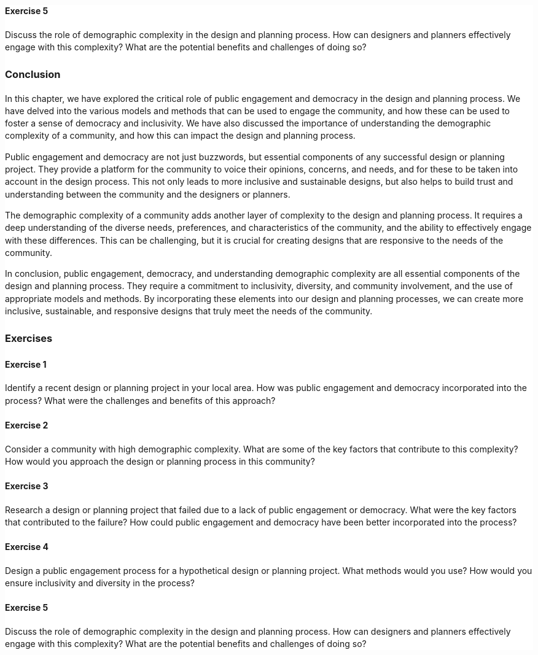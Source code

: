 #### Exercise 5
Discuss the role of demographic complexity in the design and planning process. How can designers and planners effectively engage with this complexity? What are the potential benefits and challenges of doing so?

### Conclusion

In this chapter, we have explored the critical role of public engagement and democracy in the design and planning process. We have delved into the various models and methods that can be used to engage the community, and how these can be used to foster a sense of democracy and inclusivity. We have also discussed the importance of understanding the demographic complexity of a community, and how this can impact the design and planning process.

Public engagement and democracy are not just buzzwords, but essential components of any successful design or planning project. They provide a platform for the community to voice their opinions, concerns, and needs, and for these to be taken into account in the design process. This not only leads to more inclusive and sustainable designs, but also helps to build trust and understanding between the community and the designers or planners.

The demographic complexity of a community adds another layer of complexity to the design and planning process. It requires a deep understanding of the diverse needs, preferences, and characteristics of the community, and the ability to effectively engage with these differences. This can be challenging, but it is crucial for creating designs that are responsive to the needs of the community.

In conclusion, public engagement, democracy, and understanding demographic complexity are all essential components of the design and planning process. They require a commitment to inclusivity, diversity, and community involvement, and the use of appropriate models and methods. By incorporating these elements into our design and planning processes, we can create more inclusive, sustainable, and responsive designs that truly meet the needs of the community.

### Exercises

#### Exercise 1
Identify a recent design or planning project in your local area. How was public engagement and democracy incorporated into the process? What were the challenges and benefits of this approach?

#### Exercise 2
Consider a community with high demographic complexity. What are some of the key factors that contribute to this complexity? How would you approach the design or planning process in this community?

#### Exercise 3
Research a design or planning project that failed due to a lack of public engagement or democracy. What were the key factors that contributed to the failure? How could public engagement and democracy have been better incorporated into the process?

#### Exercise 4
Design a public engagement process for a hypothetical design or planning project. What methods would you use? How would you ensure inclusivity and diversity in the process?

#### Exercise 5
Discuss the role of demographic complexity in the design and planning process. How can designers and planners effectively engage with this complexity? What are the potential benefits and challenges of doing so?
